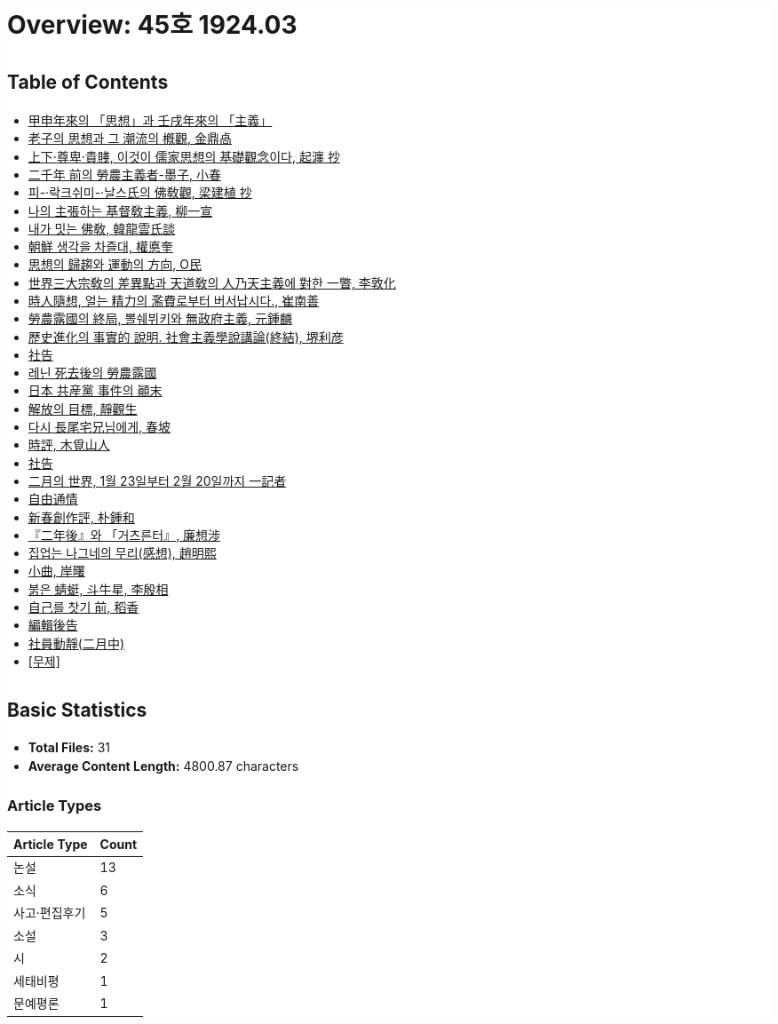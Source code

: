 # Overview: 45호 1924.03

## Table of Contents

- [甲申年來의 「思想」과 壬戌年來의 「主義」](010.txt)
- [老子의 思想과 그 潮流의 槪觀, 金鼎卨](020.txt)
- [上下·尊卑·貴賤, 이것이 儒家思想의 基礎觀念이다, 起瀍 抄](030.txt)
- [二千年 前의 勞農主義者-墨子, 小春](040.txt)
- [피-·락크쉬미-·날스氏의 佛敎觀, 梁建植 抄](050.txt)
- [나의 主張하는 基督敎主義, 柳一宣](060.txt)
- [내가 밋는 佛敎, 韓龍雲氏談](070.txt)
- [朝鮮 생각을 차즐대, 權悳奎](080.txt)
- [思想의 歸趨와 運動의 方向, O民](090.txt)
- [世界三大宗敎의 差異點과 天道敎의 人乃天主義에 對한 一瞥, 李敦化](100.txt)
- [時人隨想, 얼는 精力의 濫費로부터 버서납시다., 崔南善](110.txt)
- [勞農露國의 終局, 뽈쉐뷔키와 無政府主義, 元鍾麟](120.txt)
- [歷史進化의 事實的 說明. 社會主義學說講論(終結), 堺利彦](130.txt)
- [社告](131.txt)
- [레닌 死去後의 勞農露國](140.txt)
- [日本 共産黨 事件의 顚末](150.txt)
- [解放의 目標, 靜觀生](160.txt)
- [다시 長尾宅兄님에게, 春坡](170.txt)
- [時評, 木覓山人](180.txt)
- [社告](181.txt)
- [二月의 世界, 1월 23일부터 2월 20일까지 一記者](190.txt)
- [自由通情](200.txt)
- [新春創作評, 朴鍾和](210.txt)
- [『二年後』와 「거츠른터』, 廉想涉](220.txt)
- [집업는 나그네의 무리(感想), 趙明熙](230.txt)
- [小曲, 岸曙](240.txt)
- [붉은 蜻蜓, 斗牛星, 李殷相](250.txt)
- [自己를 찻기 前, 稻香](260.txt)
- [編輯後告](261.txt)
- [社員動靜(二月中)](262.txt)
- [[무제]](263.txt)

## Basic Statistics

- **Total Files:** 31
- **Average Content Length:** 4800.87 characters

### Article Types

| Article Type | Count |
| --- | --- |
| 논설 | 13 |
| 소식 | 6 |
| 사고·편집후기 | 5 |
| 소설 | 3 |
| 시 | 2 |
| 세태비평 | 1 |
| 문예평론 | 1 |
